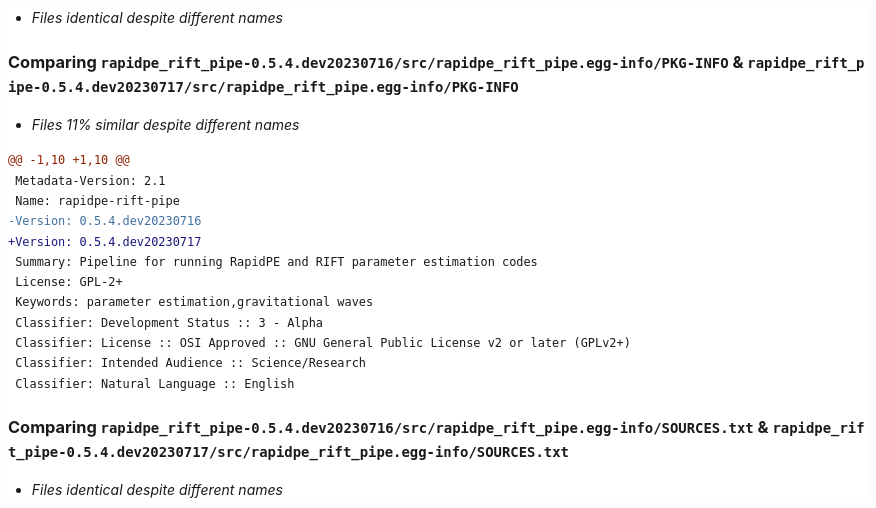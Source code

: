  * *Files identical despite different names*

### Comparing `rapidpe_rift_pipe-0.5.4.dev20230716/src/rapidpe_rift_pipe.egg-info/PKG-INFO` & `rapidpe_rift_pipe-0.5.4.dev20230717/src/rapidpe_rift_pipe.egg-info/PKG-INFO`

 * *Files 11% similar despite different names*

```diff
@@ -1,10 +1,10 @@
 Metadata-Version: 2.1
 Name: rapidpe-rift-pipe
-Version: 0.5.4.dev20230716
+Version: 0.5.4.dev20230717
 Summary: Pipeline for running RapidPE and RIFT parameter estimation codes
 License: GPL-2+
 Keywords: parameter estimation,gravitational waves
 Classifier: Development Status :: 3 - Alpha
 Classifier: License :: OSI Approved :: GNU General Public License v2 or later (GPLv2+)
 Classifier: Intended Audience :: Science/Research
 Classifier: Natural Language :: English
```

### Comparing `rapidpe_rift_pipe-0.5.4.dev20230716/src/rapidpe_rift_pipe.egg-info/SOURCES.txt` & `rapidpe_rift_pipe-0.5.4.dev20230717/src/rapidpe_rift_pipe.egg-info/SOURCES.txt`

 * *Files identical despite different names*

